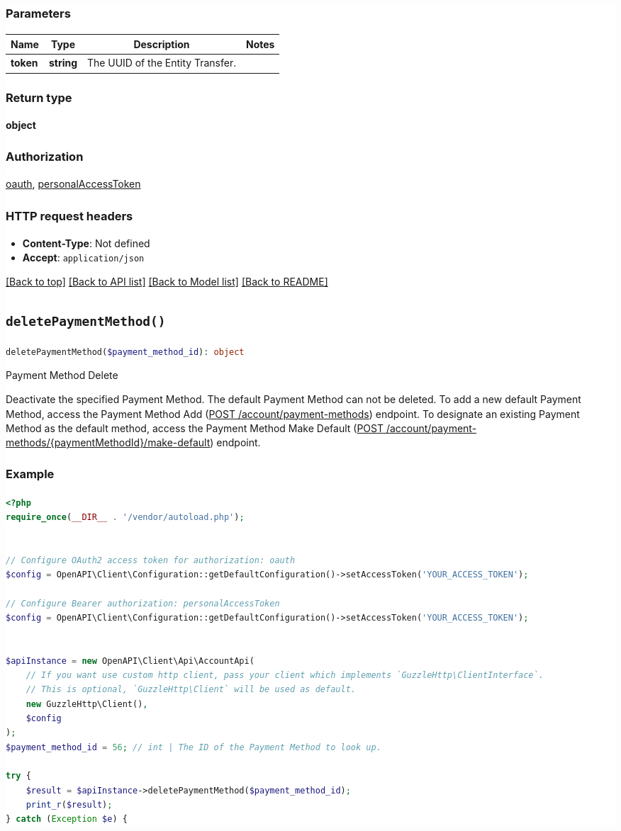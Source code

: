 ### Parameters

Name | Type | Description  | Notes
------------- | ------------- | ------------- | -------------
 **token** | **string**| The UUID of the Entity Transfer. |

### Return type

**object**

### Authorization

[oauth](../../README.md#oauth), [personalAccessToken](../../README.md#personalAccessToken)

### HTTP request headers

- **Content-Type**: Not defined
- **Accept**: `application/json`

[[Back to top]](#) [[Back to API list]](../../README.md#endpoints)
[[Back to Model list]](../../README.md#models)
[[Back to README]](../../README.md)

## `deletePaymentMethod()`

```php
deletePaymentMethod($payment_method_id): object
```

Payment Method Delete

Deactivate the specified Payment Method.  The default Payment Method can not be deleted. To add a new default Payment Method, access the Payment Method Add ([POST /account/payment-methods](/docs/api/account/#payment-method-add)) endpoint. To designate an existing Payment Method as the default method, access the Payment Method Make Default ([POST /account/payment-methods/{paymentMethodId}/make-default](/docs/api/account/#payment-method-make-default)) endpoint.

### Example

```php
<?php
require_once(__DIR__ . '/vendor/autoload.php');


// Configure OAuth2 access token for authorization: oauth
$config = OpenAPI\Client\Configuration::getDefaultConfiguration()->setAccessToken('YOUR_ACCESS_TOKEN');

// Configure Bearer authorization: personalAccessToken
$config = OpenAPI\Client\Configuration::getDefaultConfiguration()->setAccessToken('YOUR_ACCESS_TOKEN');


$apiInstance = new OpenAPI\Client\Api\AccountApi(
    // If you want use custom http client, pass your client which implements `GuzzleHttp\ClientInterface`.
    // This is optional, `GuzzleHttp\Client` will be used as default.
    new GuzzleHttp\Client(),
    $config
);
$payment_method_id = 56; // int | The ID of the Payment Method to look up.

try {
    $result = $apiInstance->deletePaymentMethod($payment_method_id);
    print_r($result);
} catch (Exception $e) {
```